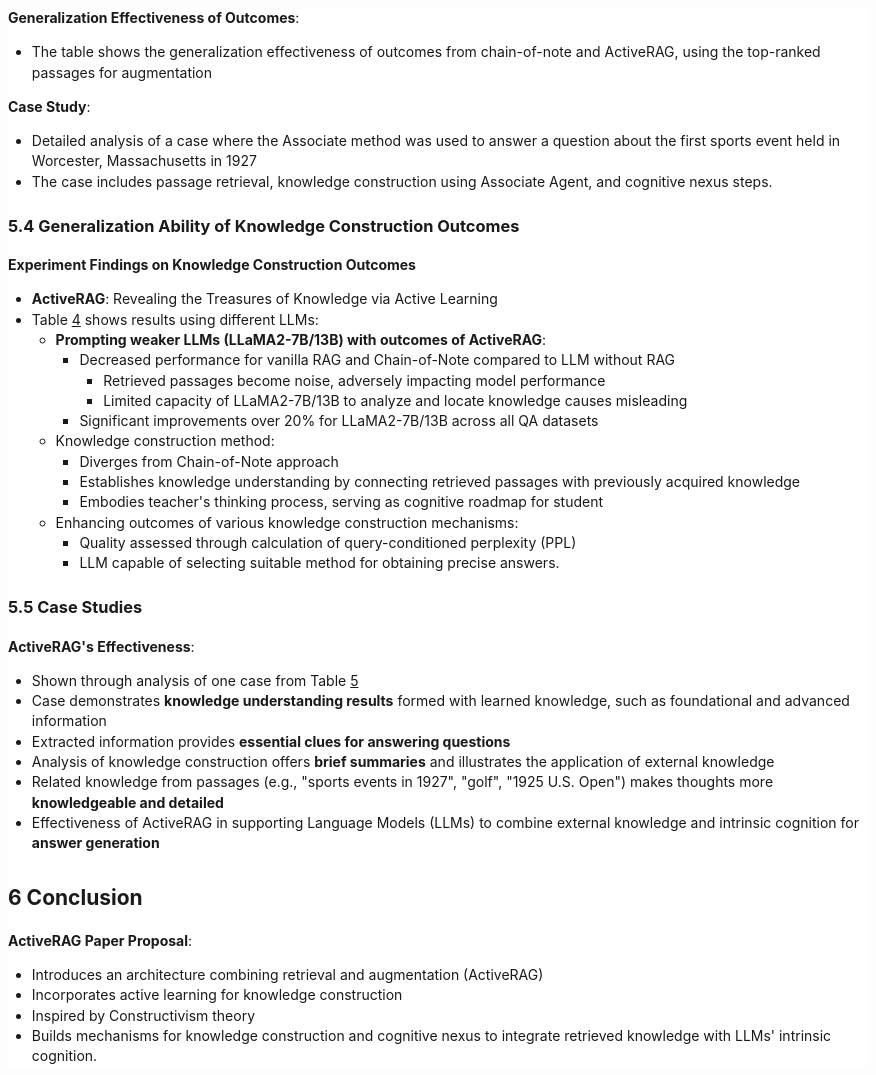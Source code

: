 **Generalization Effectiveness of Outcomes**:
- The table shows the generalization effectiveness of outcomes from chain-of-note and ActiveRAG, using the top-ranked passages for augmentation

**Case Study**:
- Detailed analysis of a case where the Associate method was used to answer a question about the first sports event held in Worcester, Massachusetts in 1927
- The case includes passage retrieval, knowledge construction using Associate Agent, and cognitive nexus steps.

### 5.4 Generalization Ability of Knowledge Construction Outcomes

**Experiment Findings on Knowledge Construction Outcomes**
- **ActiveRAG**: Revealing the Treasures of Knowledge via Active Learning
- Table [4](https://arxiv.org/html/2402.13547v1#S5.T4 "Table 4 ‣ 5.3 Characteristics of Different Knowledge Construction Mechanisms ‣ 5 Evaluation Result ‣ ActiveRAG: Revealing the Treasures of Knowledge via Active Learning") shows results using different LLMs:
    - **Prompting weaker LLMs (LLaMA2-7B/13B) with outcomes of ActiveRAG**:
        - Decreased performance for vanilla RAG and Chain-of-Note compared to LLM without RAG
            * Retrieved passages become noise, adversely impacting model performance
            * Limited capacity of LLaMA2-7B/13B to analyze and locate knowledge causes misleading
        - Significant improvements over 20% for LLaMA2-7B/13B across all QA datasets
    - Knowledge construction method:
        - Diverges from Chain-of-Note approach
        - Establishes knowledge understanding by connecting retrieved passages with previously acquired knowledge
        - Embodies teacher's thinking process, serving as cognitive roadmap for student
    - Enhancing outcomes of various knowledge construction mechanisms:
        - Quality assessed through calculation of query-conditioned perplexity (PPL)
        - LLM capable of selecting suitable method for obtaining precise answers.

### 5.5 Case Studies

**ActiveRAG's Effectiveness**:
- Shown through analysis of one case from Table [5](https://arxiv.org/html/2402.13547v1#S5.T5 "Table 5 ‣ 5.3 Characteristics of Different Knowledge Construction Mechanisms ‣ 5 Evaluation Result ‣ ActiveRAG: Revealing the Treasures of Knowledge via Active Learning")
- Case demonstrates **knowledge understanding results** formed with learned knowledge, such as foundational and advanced information
- Extracted information provides **essential clues for answering questions**
- Analysis of knowledge construction offers **brief summaries** and illustrates the application of external knowledge
- Related knowledge from passages (e.g., "sports events in 1927", "golf", "1925 U.S. Open") makes thoughts more **knowledgeable and detailed**
- Effectiveness of ActiveRAG in supporting Language Models (LLMs) to combine external knowledge and intrinsic cognition for **answer generation**

## 6 Conclusion

**ActiveRAG Paper Proposal**:
- Introduces an architecture combining retrieval and augmentation (ActiveRAG)
- Incorporates active learning for knowledge construction
- Inspired by Constructivism theory
- Builds mechanisms for knowledge construction and cognitive nexus to integrate retrieved knowledge with LLMs' intrinsic cognition.
